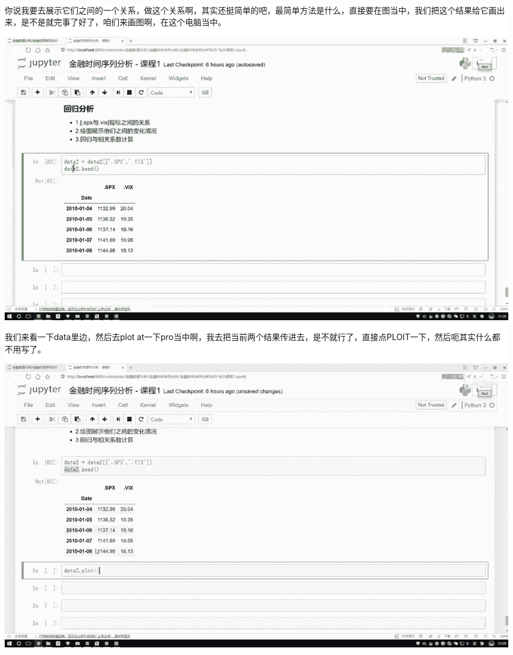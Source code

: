 你说我要去展示它们之间的一个关系，做这个关系啊，其实还挺简单的吧，最简单方法是什么，直接要在图当中，我们把这个结果给它画出来，是不是就完事了好了，咱们来画图啊，在这个电脑当中。



![](img/64c9d2b574fb4047caef7bb3d10b0587_11.png)

我们来看一下data里边，然后去plot at一下pro当中啊，我去把当前两个结果传进去，是不就行了，直接点PLOIT一下，然后呃其实什么都不用写了。



![](img/64c9d2b574fb4047caef7bb3d10b0587_13.png)
